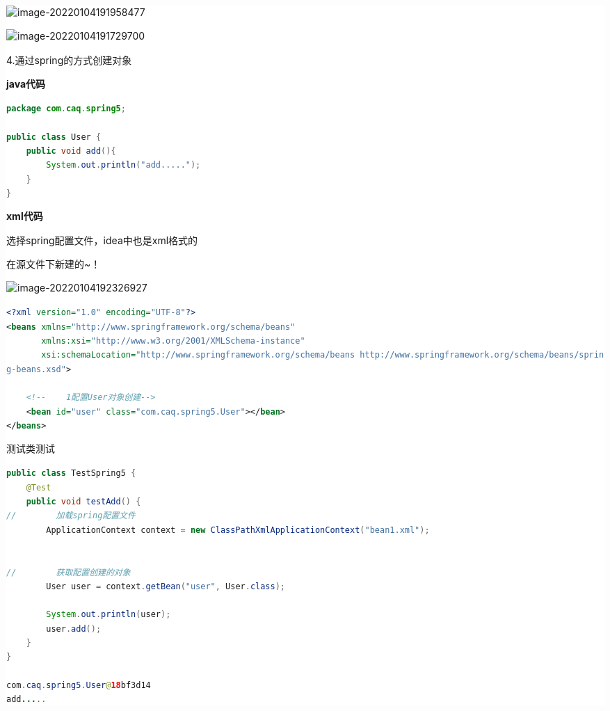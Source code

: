 ![image-20220104191958477](https://typora-1259403628.cos.ap-nanjing.myqcloud.com/image-20220104191958477.png)



![image-20220104191729700](https://typora-1259403628.cos.ap-nanjing.myqcloud.com/image-20220104191729700.png)



4.通过spring的方式创建对象

**java代码**

```java
package com.caq.spring5;

public class User {
    public void add(){
        System.out.println("add.....");
    }
}
```



**xml代码**

选择spring配置文件，idea中也是xml格式的

在源文件下新建的~！

![image-20220104192326927](https://typora-1259403628.cos.ap-nanjing.myqcloud.com/image-20220104192326927.png)

```xml
<?xml version="1.0" encoding="UTF-8"?>
<beans xmlns="http://www.springframework.org/schema/beans"
       xmlns:xsi="http://www.w3.org/2001/XMLSchema-instance"
       xsi:schemaLocation="http://www.springframework.org/schema/beans http://www.springframework.org/schema/beans/spring-beans.xsd">

    <!--    1配置User对象创建-->
    <bean id="user" class="com.caq.spring5.User"></bean>
</beans>
```

测试类测试

```java
public class TestSpring5 {
    @Test
    public void testAdd() {
//        加载spring配置文件
        ApplicationContext context = new ClassPathXmlApplicationContext("bean1.xml");


//        获取配置创建的对象
        User user = context.getBean("user", User.class);

        System.out.println(user);
        user.add();
    }
}

com.caq.spring5.User@18bf3d14
add.....
```
